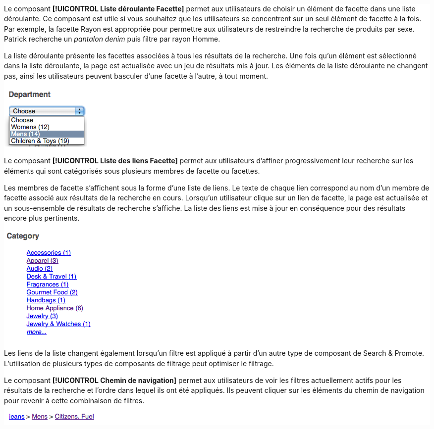 Le composant **[!UICONTROL Liste déroulante Facette]** permet aux utilisateurs de choisir un élément de facette dans une liste déroulante. Ce composant est utile si vous souhaitez que les utilisateurs se concentrent sur un seul élément de facette à la fois. Par exemple, la facette Rayon est appropriée pour permettre aux utilisateurs de restreindre la recherche de produits par sexe. Patrick recherche un *pantalon denim* puis filtre par rayon Homme. 

La liste déroulante présente les facettes associées à tous les résultats de la recherche. Une fois qu’un élément est sélectionné dans la liste déroulante, la page est actualisée avec un jeu de résultats mis à jour. Les éléments de la liste déroulante ne changent pas, ainsi les utilisateurs peuvent basculer d’une facette à l’autre, à tout moment. 

![sandpdropdowndépartement](assets/sandpdropdowndepartment.png)

Le composant **[!UICONTROL Liste des liens Facette]** permet aux utilisateurs d’affiner progressivement leur recherche sur les éléments qui sont catégorisés sous plusieurs membres de facette ou facettes.

Les membres de facette s’affichent sous la forme d’une liste de liens. Le texte de chaque lien correspond au nom d’un membre de facette associé aux résultats de la recherche en cours. Lorsqu’un utilisateur clique sur un lien de facette, la page est actualisée et un sous-ensemble de résultats de recherche s’affiche. La liste des liens est mise à jour en conséquence pour des résultats encore plus pertinents.

![sandplinklistcomp](assets/sandplinklistcomp.png)

Les liens de la liste changent également lorsqu’un filtre est appliqué à partir d’un autre type de composant de Search &amp; Promote. L’utilisation de plusieurs types de composants de filtrage peut optimiser le filtrage.

Le composant **[!UICONTROL Chemin de navigation]** permet aux utilisateurs de voir les filtres actuellement actifs pour les résultats de la recherche et l’ordre dans lequel ils ont été appliqués. Ils peuvent cliquer sur les éléments du chemin de navigation pour revenir à cette combinaison de filtres.

![sandpbreadcrumbcomp](assets/sandpbreadcrumbcomp.png)
